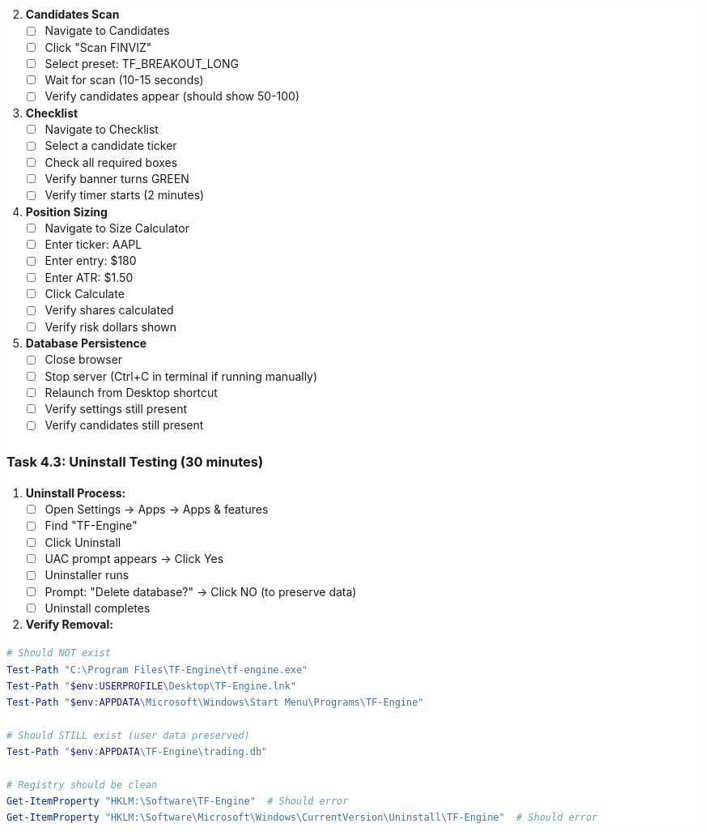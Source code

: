 2. **Candidates Scan**
   - [ ] Navigate to Candidates
   - [ ] Click "Scan FINVIZ"
   - [ ] Select preset: TF_BREAKOUT_LONG
   - [ ] Wait for scan (10-15 seconds)
   - [ ] Verify candidates appear (should show 50-100)

3. **Checklist**
   - [ ] Navigate to Checklist
   - [ ] Select a candidate ticker
   - [ ] Check all required boxes
   - [ ] Verify banner turns GREEN
   - [ ] Verify timer starts (2 minutes)

4. **Position Sizing**
   - [ ] Navigate to Size Calculator
   - [ ] Enter ticker: AAPL
   - [ ] Enter entry: $180
   - [ ] Enter ATR: $1.50
   - [ ] Click Calculate
   - [ ] Verify shares calculated
   - [ ] Verify risk dollars shown

5. **Database Persistence**
   - [ ] Close browser
   - [ ] Stop server (Ctrl+C in terminal if running manually)
   - [ ] Relaunch from Desktop shortcut
   - [ ] Verify settings still present
   - [ ] Verify candidates still present

### Task 4.3: Uninstall Testing (30 minutes)

1. **Uninstall Process:**
   - [ ] Open Settings → Apps → Apps & features
   - [ ] Find "TF-Engine"
   - [ ] Click Uninstall
   - [ ] UAC prompt appears → Click Yes
   - [ ] Uninstaller runs
   - [ ] Prompt: "Delete database?" → Click NO (to preserve data)
   - [ ] Uninstall completes

2. **Verify Removal:**
```powershell
# Should NOT exist
Test-Path "C:\Program Files\TF-Engine\tf-engine.exe"
Test-Path "$env:USERPROFILE\Desktop\TF-Engine.lnk"
Test-Path "$env:APPDATA\Microsoft\Windows\Start Menu\Programs\TF-Engine"

# Should STILL exist (user data preserved)
Test-Path "$env:APPDATA\TF-Engine\trading.db"

# Registry should be clean
Get-ItemProperty "HKLM:\Software\TF-Engine"  # Should error
Get-ItemProperty "HKLM:\Software\Microsoft\Windows\CurrentVersion\Uninstall\TF-Engine"  # Should error
```
